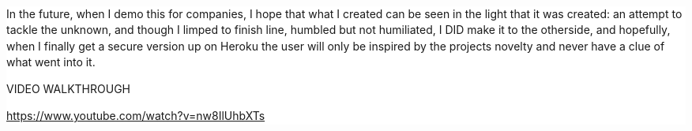 In the future, when I demo this for companies, I hope that what I created can be seen in the light that it was created: an attempt to tackle the unknown, and though I limped to finish line, humbled but not humiliated, I DID make it to the otherside, and hopefully, when I finally get a secure version up on Heroku the user will only be inspired by the projects novelty and never have a clue of what went into it.

VIDEO WALKTHROUGH

https://www.youtube.com/watch?v=nw8IlUhbXTs
